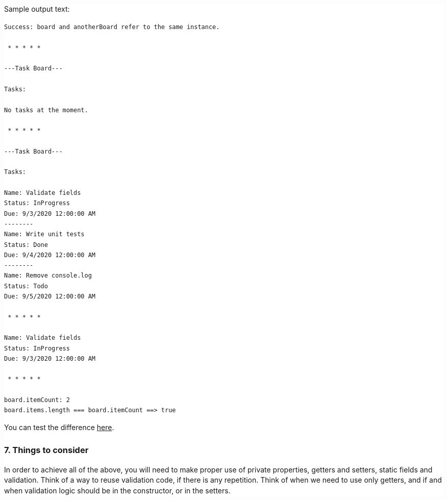 ```typescript
```

Sample output text:

```text
Success: board and anotherBoard refer to the same instance.

 * * * * *

---Task Board---

Tasks:

No tasks at the moment.

 * * * * *

---Task Board---

Tasks:

Name: Validate fields
Status: InProgress
Due: 9/3/2020 12:00:00 AM
--------
Name: Write unit tests
Status: Done
Due: 9/4/2020 12:00:00 AM
--------
Name: Remove console.log
Status: Todo
Due: 9/5/2020 12:00:00 AM

 * * * * *

Name: Validate fields
Status: InProgress
Due: 9/3/2020 12:00:00 AM

 * * * * *

board.itemCount: 2
board.items.length === board.itemCount ==> true
```

You can test the difference [here](https://www.diffchecker.com/).

### 7. Things to consider

In order to achieve all of the above, you will need to make proper use of private properties, getters and setters, static fields and validation. Think of a way to reuse validation code, if there is any repetition. Think of when we need to use only getters, and if and when validation logic should be in the constructor, or in the setters.
